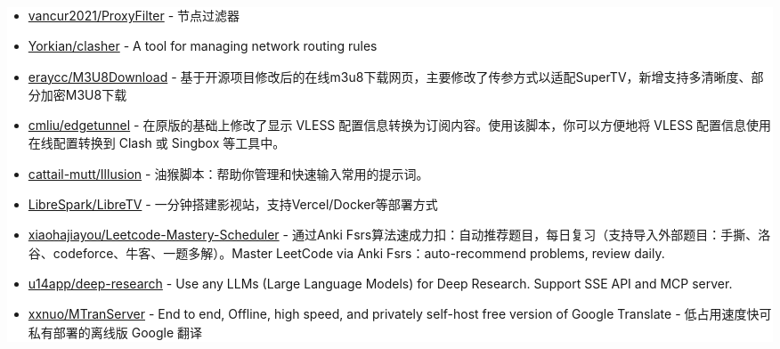 *   [vancur2021/ProxyFilter](https://github.com/vancur2021/ProxyFilter) - 节点过滤器

*   [Yorkian/clasher](https://github.com/Yorkian/clasher) - A tool for managing network routing rules

*   [eraycc/M3U8Download](https://github.com/eraycc/M3U8Download) - 基于开源项目修改后的在线m3u8下载网页，主要修改了传参方式以适配SuperTV，新增支持多清晰度、部分加密M3U8下载

*   [cmliu/edgetunnel](https://github.com/cmliu/edgetunnel) - 在原版的基础上修改了显示 VLESS 配置信息转换为订阅内容。使用该脚本，你可以方便地将 VLESS 配置信息使用在线配置转换到 Clash 或 Singbox 等工具中。

*   [cattail-mutt/Illusion](https://github.com/cattail-mutt/Illusion) - 油猴脚本：帮助你管理和快速输入常用的提示词。

*   [LibreSpark/LibreTV](https://github.com/LibreSpark/LibreTV) - 一分钟搭建影视站，支持Vercel/Docker等部署方式

*   [xiaohajiayou/Leetcode-Mastery-Scheduler](https://github.com/xiaohajiayou/Leetcode-Mastery-Scheduler) - 通过Anki Fsrs算法速成力扣：自动推荐题目，每日复习（支持导入外部题目：手撕、洛谷、codeforce、牛客、一题多解）。Master LeetCode via Anki Fsrs：auto-recommend problems, review daily.

*   [u14app/deep-research](https://github.com/u14app/deep-research) - Use any LLMs (Large Language Models) for Deep Research. Support SSE API and MCP server.

*   [xxnuo/MTranServer](https://github.com/xxnuo/MTranServer) - End to end, Offline, high speed, and privately self-host free version of Google Translate - 低占用速度快可私有部署的离线版 Google 翻译

